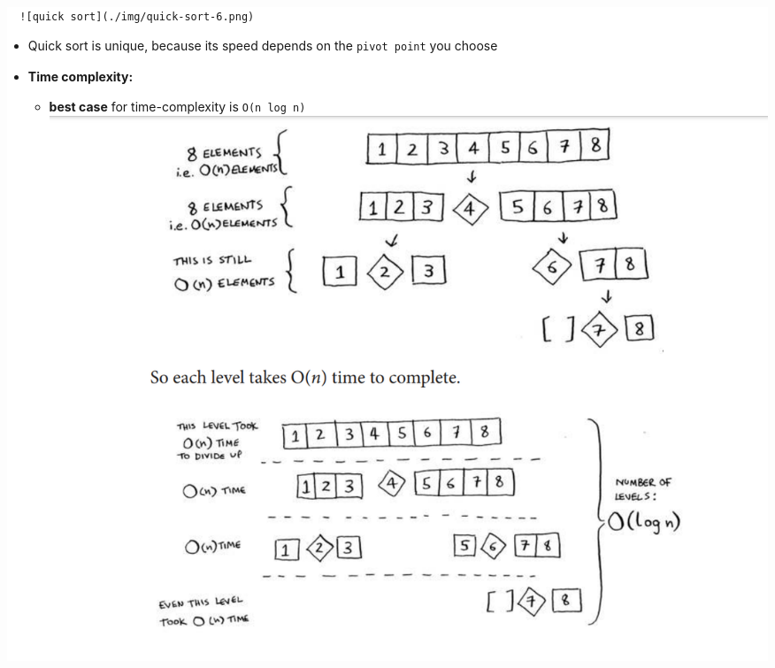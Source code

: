       ![quick sort](./img/quick-sort-6.png)

- Quick sort is unique, because its speed depends on the `pivot point` you choose

- **Time complexity:**
  - **best case** for time-complexity is `O(n log n)`
    ![quick-sort-best-case](./img/quick-sort-best-case.png)